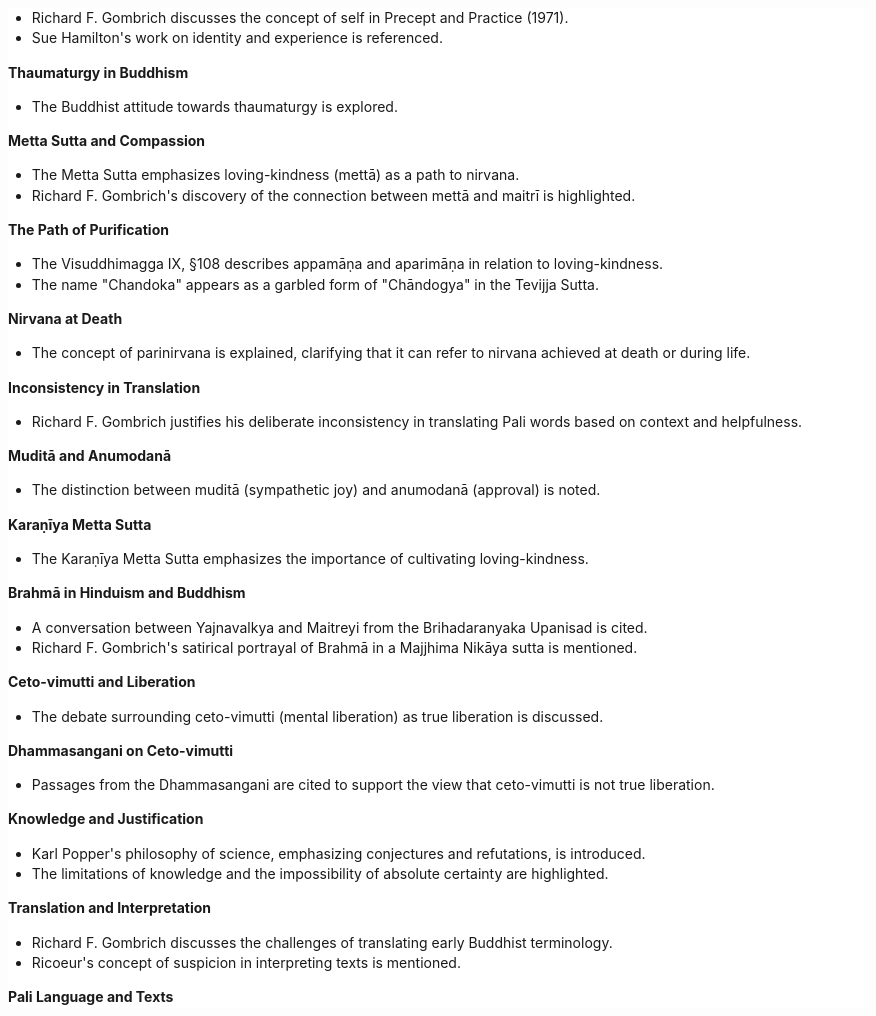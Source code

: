 * Richard F. Gombrich discusses the concept of self in Precept and Practice (1971).
* Sue Hamilton's work on identity and experience is referenced.

**Thaumaturgy in Buddhism**

* The Buddhist attitude towards thaumaturgy is explored.


**Metta Sutta and Compassion**

* The Metta Sutta emphasizes loving-kindness (mettā) as a path to nirvana.
* Richard F. Gombrich's discovery of the connection between mettā and maitrī is highlighted.

**The Path of Purification**

* The Visuddhimagga IX, §108 describes appamāṇa and aparimāṇa in relation to loving-kindness.
* The name "Chandoka" appears as a garbled form of "Chāndogya" in the Tevijja Sutta.


**Nirvana at Death**

* The concept of parinirvana is explained, clarifying that it can refer to nirvana achieved at death or during life.

**Inconsistency in Translation**

* Richard F. Gombrich justifies his deliberate inconsistency in translating Pali words based on context and helpfulness.

**Muditā and Anumodanā**

* The distinction between muditā (sympathetic joy) and anumodanā (approval) is noted.

**Karaṇīya Metta Sutta**

* The Karaṇīya Metta Sutta emphasizes the importance of cultivating loving-kindness.

**Brahmā in Hinduism and Buddhism**

* A conversation between Yajnavalkya and Maitreyi from the Brihadaranyaka Upanisad is cited.
* Richard F. Gombrich's satirical portrayal of Brahmā in a Majjhima Nikāya sutta is mentioned.


**Ceto-vimutti and Liberation**

* The debate surrounding ceto-vimutti (mental liberation) as true liberation is discussed.

**Dhammasangani on Ceto-vimutti**

* Passages from the Dhammasangani are cited to support the view that ceto-vimutti is not true liberation.

**Knowledge and Justification**

* Karl Popper's philosophy of science, emphasizing conjectures and refutations, is introduced.
* The limitations of knowledge and the impossibility of absolute certainty are highlighted.

**Translation and Interpretation**

* Richard F. Gombrich discusses the challenges of translating early Buddhist terminology.
* Ricoeur's concept of suspicion in interpreting texts is mentioned.


**Pali Language and Texts**

